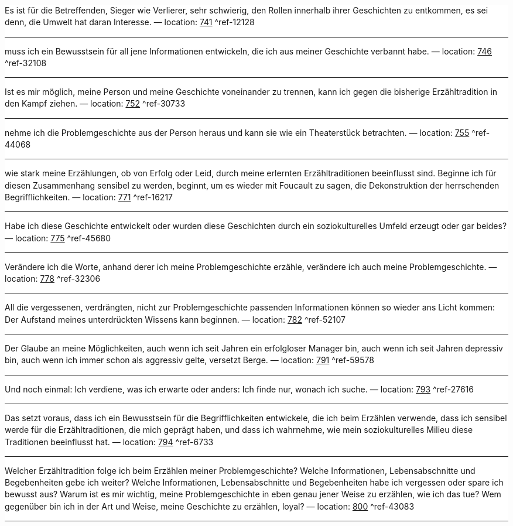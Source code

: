 Es ist für die Betreffenden, Sieger wie Verlierer, sehr schwierig, den Rollen innerhalb ihrer Geschichten zu entkommen, es sei denn, die Umwelt hat daran Interesse. — location: [741](kindle://book?action=open&asin=B00V881HXM&location=741) ^ref-12128

---
muss ich ein Bewusstsein für all jene Informationen entwickeln, die ich aus meiner Geschichte verbannt habe. — location: [746](kindle://book?action=open&asin=B00V881HXM&location=746) ^ref-32108

---
Ist es mir möglich, meine Person und meine Geschichte voneinander zu trennen, kann ich gegen die bisherige Erzähltradition in den Kampf ziehen. — location: [752](kindle://book?action=open&asin=B00V881HXM&location=752) ^ref-30733

---
nehme ich die Problemgeschichte aus der Person heraus und kann sie wie ein Theaterstück betrachten. — location: [755](kindle://book?action=open&asin=B00V881HXM&location=755) ^ref-44068

---
wie stark meine Erzählungen, ob von Erfolg oder Leid, durch meine erlernten Erzähltraditionen beeinflusst sind. Beginne ich für diesen Zusammenhang sensibel zu werden, beginnt, um es wieder mit Foucault zu sagen, die Dekonstruktion der herrschenden Begrifflichkeiten. — location: [771](kindle://book?action=open&asin=B00V881HXM&location=771) ^ref-16217

---
Habe ich diese Geschichte entwickelt oder wurden diese Geschichten durch ein soziokulturelles Umfeld erzeugt oder gar beides? — location: [775](kindle://book?action=open&asin=B00V881HXM&location=775) ^ref-45680

---
Verändere ich die Worte, anhand derer ich meine Problemgeschichte erzähle, verändere ich auch meine Problemgeschichte. — location: [778](kindle://book?action=open&asin=B00V881HXM&location=778) ^ref-32306

---
All die vergessenen, verdrängten, nicht zur Problemgeschichte passenden Informationen können so wieder ans Licht kommen: Der Aufstand meines unterdrückten Wissens kann beginnen. — location: [782](kindle://book?action=open&asin=B00V881HXM&location=782) ^ref-52107

---
Der Glaube an meine Möglichkeiten, auch wenn ich seit Jahren ein erfolgloser Manager bin, auch wenn ich seit Jahren depressiv bin, auch wenn ich immer schon als aggressiv gelte, versetzt Berge. — location: [791](kindle://book?action=open&asin=B00V881HXM&location=791) ^ref-59578

---
Und noch einmal: Ich verdiene, was ich erwarte oder anders: Ich finde nur, wonach ich suche. — location: [793](kindle://book?action=open&asin=B00V881HXM&location=793) ^ref-27616

---
Das setzt voraus, dass ich ein Bewusstsein für die Begrifflichkeiten entwickele, die ich beim Erzählen verwende, dass ich sensibel werde für die Erzähltraditionen, die mich geprägt haben, und dass ich wahrnehme, wie mein soziokulturelles Milieu diese Traditionen beeinflusst hat. — location: [794](kindle://book?action=open&asin=B00V881HXM&location=794) ^ref-6733

---
Welcher Erzähltradition folge ich beim Erzählen meiner Problemgeschichte? Welche Informationen, Lebensabschnitte und Begebenheiten gebe ich weiter? Welche Informationen, Lebensabschnitte und Begebenheiten habe ich vergessen oder spare ich bewusst aus? Warum ist es mir wichtig, meine Problemgeschichte in eben genau jener Weise zu erzählen, wie ich das tue? Wem gegenüber bin ich in der Art und Weise, meine Geschichte zu erzählen, loyal? — location: [800](kindle://book?action=open&asin=B00V881HXM&location=800) ^ref-43083

---